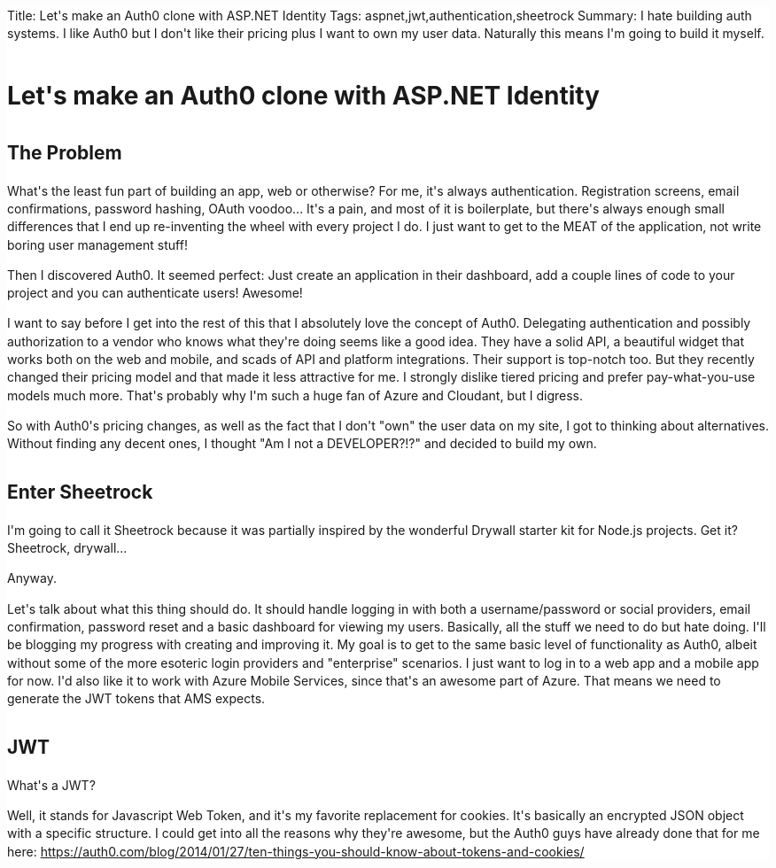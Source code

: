 Title: Let's make an Auth0 clone with ASP.NET Identity
Tags: aspnet,jwt,authentication,sheetrock
Summary: I hate building auth systems. I like Auth0 but I don't like their pricing plus I want to own my user data. Naturally this means I'm going to build it myself.

Let's make an Auth0 clone with ASP.NET Identity
===============================================

The Problem
-----------
What's the least fun part of building an app, web or otherwise? For me, it's always authentication. Registration screens, email confirmations, password hashing, OAuth voodoo... It's a pain, and most of it is boilerplate, but there's always enough small differences that I end up re-inventing the wheel with every project I do. I just want to get to the MEAT of the application, not write boring user management stuff!

Then I discovered Auth0. It seemed perfect: Just create an application in their dashboard, add a couple lines of code to your project and you can authenticate users! Awesome!

I want to say before I get into the rest of this that I absolutely love the concept of Auth0. Delegating authentication and possibly authorization to a vendor who knows what they're doing seems like a good idea. They have a solid API, a beautiful widget that works both on the web and mobile, and scads of API and platform integrations. Their support is top-notch too. But they recently changed their pricing model and that made it less attractive for me. I strongly dislike tiered pricing and prefer pay-what-you-use models much more. That's probably why I'm such a huge fan of Azure and Cloudant, but I digress.

So with Auth0's pricing changes, as well as the fact that I don't "own" the user data on my site, I got to thinking about alternatives. Without finding any decent ones, I thought "Am I not a DEVELOPER?!?" and decided to build my own.

Enter Sheetrock
---------------
I'm going to call it Sheetrock because it was partially inspired by the wonderful Drywall starter kit for Node.js projects. Get it? Sheetrock, drywall... 

Anyway.

Let's talk about what this thing should do. It should handle logging in with both a username/password or social providers, email confirmation, password reset and a basic dashboard for viewing my users. Basically, all the stuff we need to do but hate doing. I'll be blogging my progress with creating and improving it. My goal is to get to the same basic level of functionality as Auth0, albeit without some of the more esoteric login providers and "enterprise" scenarios. I just want to log in to a web app and a mobile app for now. I'd also like it to work with Azure Mobile Services, since that's an awesome part of Azure. That means we need to generate the JWT tokens that AMS expects.

JWT
---
What's a JWT?

Well, it stands for Javascript Web Token, and it's my favorite replacement for cookies. It's basically an encrypted JSON object with a specific structure. I could get into all the reasons why they're awesome, but the Auth0 guys have already done that for me here: <a href="https://auth0.com/blog/2014/01/27/ten-things-you-should-know-about-tokens-and-cookies/">https://auth0.com/blog/2014/01/27/ten-things-you-should-know-about-tokens-and-cookies/</a>
